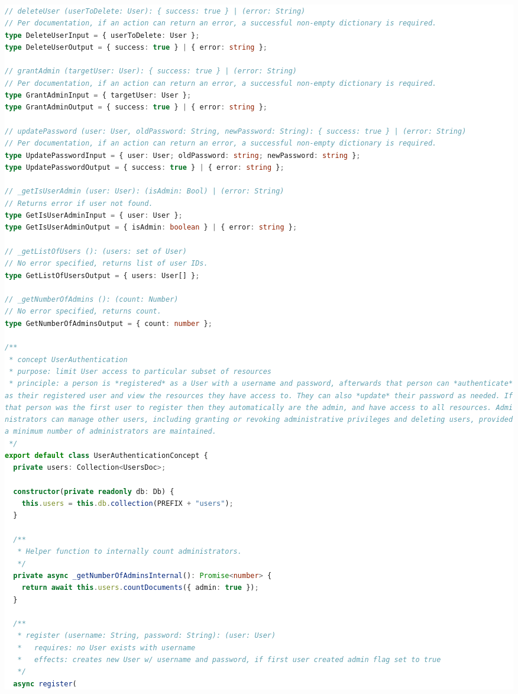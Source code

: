```typescript
// deleteUser (userToDelete: User): { success: true } | (error: String)
// Per documentation, if an action can return an error, a successful non-empty dictionary is required.
type DeleteUserInput = { userToDelete: User };
type DeleteUserOutput = { success: true } | { error: string };

// grantAdmin (targetUser: User): { success: true } | (error: String)
// Per documentation, if an action can return an error, a successful non-empty dictionary is required.
type GrantAdminInput = { targetUser: User };
type GrantAdminOutput = { success: true } | { error: string };

// updatePassword (user: User, oldPassword: String, newPassword: String): { success: true } | (error: String)
// Per documentation, if an action can return an error, a successful non-empty dictionary is required.
type UpdatePasswordInput = { user: User; oldPassword: string; newPassword: string };
type UpdatePasswordOutput = { success: true } | { error: string };

// _getIsUserAdmin (user: User): (isAdmin: Bool) | (error: String)
// Returns error if user not found.
type GetIsUserAdminInput = { user: User };
type GetIsUserAdminOutput = { isAdmin: boolean } | { error: string };

// _getListOfUsers (): (users: set of User)
// No error specified, returns list of user IDs.
type GetListOfUsersOutput = { users: User[] };

// _getNumberOfAdmins (): (count: Number)
// No error specified, returns count.
type GetNumberOfAdminsOutput = { count: number };

/**
 * concept UserAuthentication
 * purpose: limit User access to particular subset of resources
 * principle: a person is *registered* as a User with a username and password, afterwards that person can *authenticate* as their registered user and view the resources they have access to. They can also *update* their password as needed. If that person was the first user to register then they automatically are the admin, and have access to all resources. Administrators can manage other users, including granting or revoking administrative privileges and deleting users, provided a minimum number of administrators are maintained.
 */
export default class UserAuthenticationConcept {
  private users: Collection<UsersDoc>;

  constructor(private readonly db: Db) {
    this.users = this.db.collection(PREFIX + "users");
  }

  /**
   * Helper function to internally count administrators.
   */
  private async _getNumberOfAdminsInternal(): Promise<number> {
    return await this.users.countDocuments({ admin: true });
  }

  /**
   * register (username: String, password: String): (user: User)
   *   requires: no User exists with username
   *   effects: creates new User w/ username and password, if first user created admin flag set to true
   */
  async register(
```